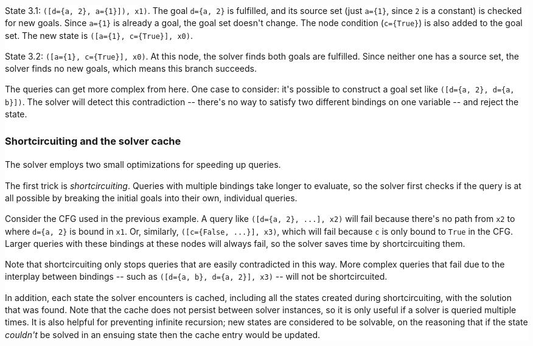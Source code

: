 State 3.1: `([d={a, 2}, a={1}]), x1)`. The goal `d={a, 2}` is fulfilled, and its
source set (just `a={1}`, since `2` is a constant) is checked for new goals.
Since `a={1}` is already a goal, the goal set doesn't change. The node condition
(`c={True}`) is also added to the goal set. The new state is `([a={1},
c={True}], x0)`.

State 3.2: `([a={1}, c={True}], x0)`. At this node, the solver finds both goals
are fulfilled. Since neither one has a source set, the solver finds no new
goals, which means this branch succeeds.

The queries can get more complex from here. One case to consider: it's possible
to construct a goal set like `([d={a, 2}, d={a, b}])`. The solver will detect
this contradiction -- there's no way to satisfy two different bindings on one
variable -- and reject the state.

### Shortcircuiting and the solver cache

The solver employs two small optimizations for speeding up queries.

The first trick is _shortcircuiting_. Queries with multiple bindings take longer
to evaluate, so the solver first checks if the query is at all possible by
breaking the initial goals into their own, individual queries.

Consider the CFG used in the previous example. A query like `([d={a, 2}, ...],
x2)` will fail because there's no path from `x2` to where `d={a, 2}` is bound in
`x1`. Or, similarly, `([c={False, ...}], x3)`, which will fail because `c` is
only bound to `True` in the CFG. Larger queries with these bindings at these
nodes will always fail, so the solver saves time by shortcircuiting them.

Note that shortcircuiting only stops queries that are easily contradicted in
this way. More complex queries that fail due to the interplay between
bindings -- such as `([d={a, b}, d={a, 2}], x3)` -- will not be shortcircuited.

In addition, each state the solver encounters is cached, including all the
states created during shortcircuiting, with the solution that was found. Note
that the cache does not persist between solver instances, so it is only useful
if a solver is queried multiple times. It is also helpful for preventing
infinite recursion; new states are considered to be solvable, on the reasoning
that if the state _couldn't_ be solved in an ensuing state then the cache entry
would be updated.


[wiki-cfg]: https://en.wikipedia.org/wiki/Control-flow_graph
[shared-ptr-doc]: https://en.cppreference.com/w/cpp/memory/shared_ptr
[find_or_add_binding]: https://github.com/google/pytype/blob/main/pytype/typegraph/typegraph.cc#L238
[get_views]: https://github.com/google/pytype/blob/main/pytype/abstract_utils.py#L124